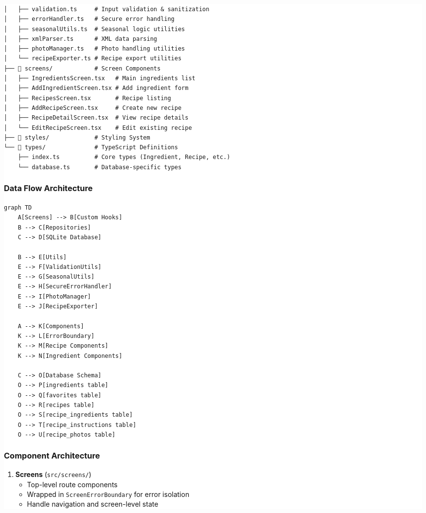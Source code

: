 ```
│   ├── validation.ts     # Input validation & sanitization
│   ├── errorHandler.ts   # Secure error handling
│   ├── seasonalUtils.ts  # Seasonal logic utilities
│   ├── xmlParser.ts      # XML data parsing
│   ├── photoManager.ts   # Photo handling utilities
│   └── recipeExporter.ts # Recipe export utilities
├── 📁 screens/            # Screen Components
│   ├── IngredientsScreen.tsx   # Main ingredients list
│   ├── AddIngredientScreen.tsx # Add ingredient form
│   ├── RecipesScreen.tsx       # Recipe listing
│   ├── AddRecipeScreen.tsx     # Create new recipe
│   ├── RecipeDetailScreen.tsx  # View recipe details
│   └── EditRecipeScreen.tsx    # Edit existing recipe
├── 📁 styles/             # Styling System
└── 📁 types/              # TypeScript Definitions
    ├── index.ts          # Core types (Ingredient, Recipe, etc.)
    └── database.ts       # Database-specific types
```

### Data Flow Architecture

```mermaid
graph TD
    A[Screens] --> B[Custom Hooks]
    B --> C[Repositories]
    C --> D[SQLite Database]
    
    B --> E[Utils]
    E --> F[ValidationUtils]
    E --> G[SeasonalUtils]
    E --> H[SecureErrorHandler]
    E --> I[PhotoManager]
    E --> J[RecipeExporter]
    
    A --> K[Components]
    K --> L[ErrorBoundary]
    K --> M[Recipe Components]
    K --> N[Ingredient Components]
    
    C --> O[Database Schema]
    O --> P[ingredients table]
    O --> Q[favorites table]
    O --> R[recipes table]
    O --> S[recipe_ingredients table]
    O --> T[recipe_instructions table]
    O --> U[recipe_photos table]
```

### Component Architecture

1. **Screens** (`src/screens/`)
   - Top-level route components
   - Wrapped in `ScreenErrorBoundary` for error isolation
   - Handle navigation and screen-level state
